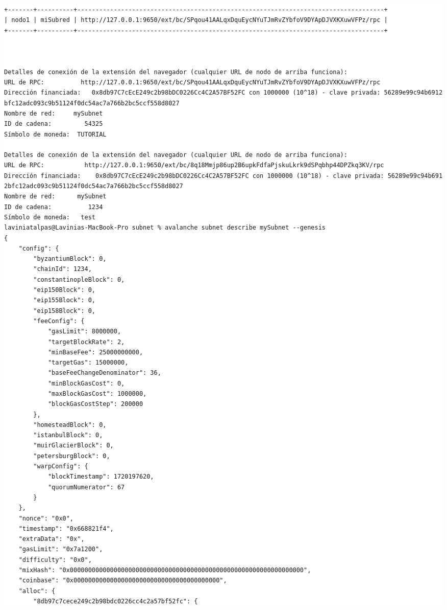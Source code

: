 ```text
+-------+----------+------------------------------------------------------------------------------------+
| nodo1 | miSubred | http://127.0.0.1:9650/ext/bc/SPqou41AALqxDquEycNYuTJmRvZYbfoV9DYApDJVXKXuwVFPz/rpc |
+-------+----------+------------------------------------------------------------------------------------+



Detalles de conexión de la extensión del navegador (cualquier URL de nodo de arriba funciona):
URL de RPC:          http://127.0.0.1:9650/ext/bc/SPqou41AALqxDquEycNYuTJmRvZYbfoV9DYApDJVXKXuwVFPz/rpc
Dirección financiada:   0x8db97C7cEcE249c2b98bDC0226Cc4C2A57BF52FC con 1000000 (10^18) - clave privada: 56289e99c94b6912bfc12adc093c9b51124f0dc54ac7a766b2bc5ccf558d8027
Nombre de red:     mySubnet
ID de cadena:         54325
Símbolo de moneda:  TUTORIAL

Detalles de conexión de la extensión del navegador (cualquier URL de nodo de arriba funciona):
URL de RPC:           http://127.0.0.1:9650/ext/bc/8q18Mmjp86up2B6upkFdfaPjskuLkrk9dSPqbhp44DPZkq3KV/rpc
Dirección financiada:    0x8db97C7cEcE249c2b98bDC0226Cc4C2A57BF52FC con 1000000 (10^18) - clave privada: 56289e99c94b6912bfc12adc093c9b51124f0dc54ac7a766b2bc5ccf558d8027
Nombre de red:      mySubnet
ID de cadena:          1234
Símbolo de moneda:   test
laviniatalpas@Lavinias-MacBook-Pro subnet % avalanche subnet describe mySubnet --genesis
{
    "config": {
        "byzantiumBlock": 0,
        "chainId": 1234,
        "constantinopleBlock": 0,
        "eip150Block": 0,
        "eip155Block": 0,
        "eip158Block": 0,
        "feeConfig": {
            "gasLimit": 8000000,
            "targetBlockRate": 2,
            "minBaseFee": 25000000000,
            "targetGas": 15000000,
            "baseFeeChangeDenominator": 36,
            "minBlockGasCost": 0,
            "maxBlockGasCost": 1000000,
            "blockGasCostStep": 200000
        },
        "homesteadBlock": 0,
        "istanbulBlock": 0,
        "muirGlacierBlock": 0,
        "petersburgBlock": 0,
        "warpConfig": {
            "blockTimestamp": 1720197620,
            "quorumNumerator": 67
        }
    },
    "nonce": "0x0",
    "timestamp": "0x668821f4",
    "extraData": "0x",
    "gasLimit": "0x7a1200",
    "difficulty": "0x0",
    "mixHash": "0x0000000000000000000000000000000000000000000000000000000000000000",
    "coinbase": "0x0000000000000000000000000000000000000000",
    "alloc": {
        "8db97c7cece249c2b98bdc0226cc4c2a57bf52fc": {
```